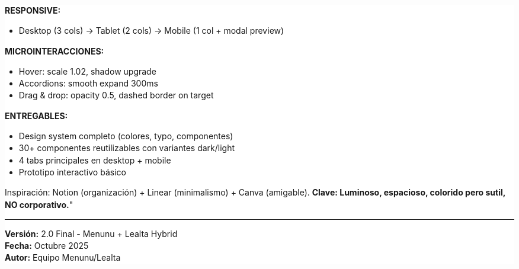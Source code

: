 **RESPONSIVE:**
- Desktop (3 cols) → Tablet (2 cols) → Mobile (1 col + modal preview)

**MICROINTERACCIONES:**
- Hover: scale 1.02, shadow upgrade
- Accordions: smooth expand 300ms
- Drag & drop: opacity 0.5, dashed border on target

**ENTREGABLES:**
- Design system completo (colores, typo, componentes)
- 30+ componentes reutilizables con variantes dark/light
- 4 tabs principales en desktop + mobile
- Prototipo interactivo básico

Inspiración: Notion (organización) + Linear (minimalismo) + Canva (amigable). **Clave: Luminoso, espacioso, colorido pero sutil, NO corporativo.**"

---

**Versión:** 2.0 Final - Menunu + Lealta Hybrid  
**Fecha:** Octubre 2025  
**Autor:** Equipo Menunu/Lealta
